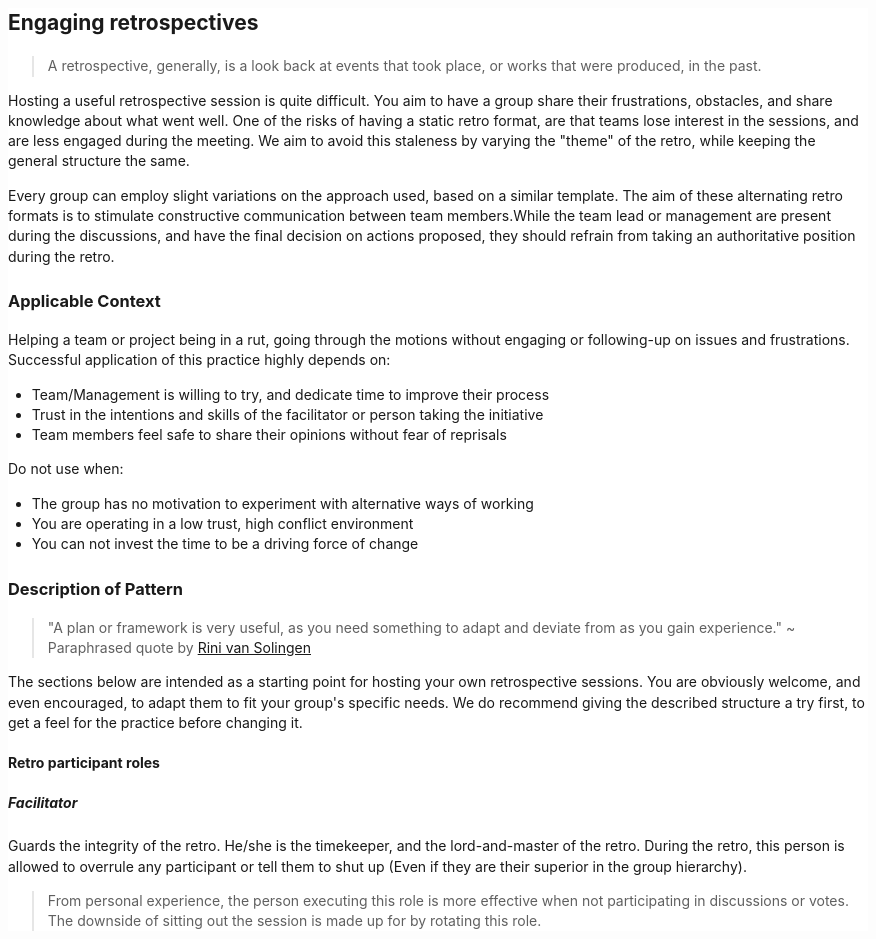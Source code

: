 

## Engaging retrospectives

> A retrospective, generally, is a look back at events that took place, or works that were produced, in the past.

Hosting a useful retrospective session is quite difficult. You aim to have a group share their frustrations, obstacles, and
share knowledge about what went well. One of the risks of having a static retro format, are that teams lose interest in the sessions, and are less engaged during the meeting.
We aim to avoid this staleness by varying the "theme" of the retro, while keeping the general structure the same.

Every group can employ slight variations on the approach used, based on a similar template. The aim of these alternating retro formats is to stimulate constructive communication between team members.While the team lead or management are present during the discussions, and have the final decision on actions proposed, they should refrain from taking an authoritative position during the retro.

### Applicable Context

Helping a team or project being in a rut, going through the motions without engaging or following-up on issues and frustrations. Successful application of this practice highly depends on:

- Team/Management is willing to try, and dedicate time to improve their process
- Trust in the intentions and skills of the facilitator or person taking the initiative
- Team members feel safe to share their opinions without fear of reprisals

Do not use when:

- The group has no motivation to experiment with alternative ways of working
- You are operating in a low trust, high conflict environment
- You can not invest the time to be a driving force of change

### Description of Pattern

> "A plan or framework is very useful, as you need something to adapt and deviate from as you gain experience."
> ~ Paraphrased quote by [Rini van Solingen](https://rinivansolingen.nl/)

The sections below are intended as a starting point for hosting your own retrospective sessions. You are obviously welcome, and even encouraged, to adapt them to fit your group's specific needs. We do recommend giving the described structure a try first, to get a feel for the practice before changing it.

#### Retro participant roles



##### **Facilitator**

Guards the integrity of the retro. He/she is the timekeeper, and the lord-and-master of the retro. During the retro, this person is allowed to overrule any participant or tell them to shut up (Even if they are their superior in the group hierarchy).

> From personal experience, the person executing this role is more effective when not participating in discussions or votes. The downside of sitting out the session is made up for by rotating this role.
